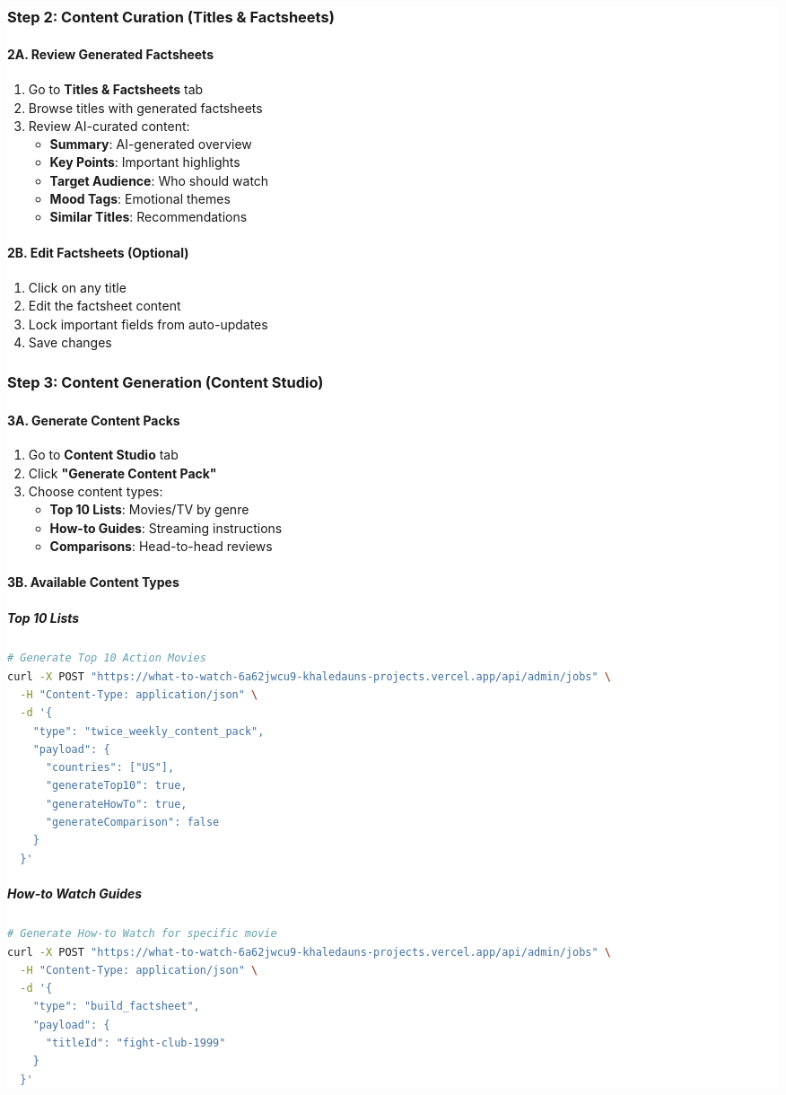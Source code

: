 ### **Step 2: Content Curation (Titles & Factsheets)**

#### **2A. Review Generated Factsheets**
1. Go to **Titles & Factsheets** tab
2. Browse titles with generated factsheets
3. Review AI-curated content:
   - **Summary**: AI-generated overview
   - **Key Points**: Important highlights
   - **Target Audience**: Who should watch
   - **Mood Tags**: Emotional themes
   - **Similar Titles**: Recommendations

#### **2B. Edit Factsheets (Optional)**
1. Click on any title
2. Edit the factsheet content
3. Lock important fields from auto-updates
4. Save changes

### **Step 3: Content Generation (Content Studio)**

#### **3A. Generate Content Packs**
1. Go to **Content Studio** tab
2. Click **"Generate Content Pack"**
3. Choose content types:
   - **Top 10 Lists**: Movies/TV by genre
   - **How-to Guides**: Streaming instructions
   - **Comparisons**: Head-to-head reviews

#### **3B. Available Content Types**

##### **Top 10 Lists**
```bash
# Generate Top 10 Action Movies
curl -X POST "https://what-to-watch-6a62jwcu9-khaledauns-projects.vercel.app/api/admin/jobs" \
  -H "Content-Type: application/json" \
  -d '{
    "type": "twice_weekly_content_pack",
    "payload": {
      "countries": ["US"],
      "generateTop10": true,
      "generateHowTo": true,
      "generateComparison": false
    }
  }'
```

##### **How-to Watch Guides**
```bash
# Generate How-to Watch for specific movie
curl -X POST "https://what-to-watch-6a62jwcu9-khaledauns-projects.vercel.app/api/admin/jobs" \
  -H "Content-Type: application/json" \
  -d '{
    "type": "build_factsheet",
    "payload": {
      "titleId": "fight-club-1999"
    }
  }'
```
